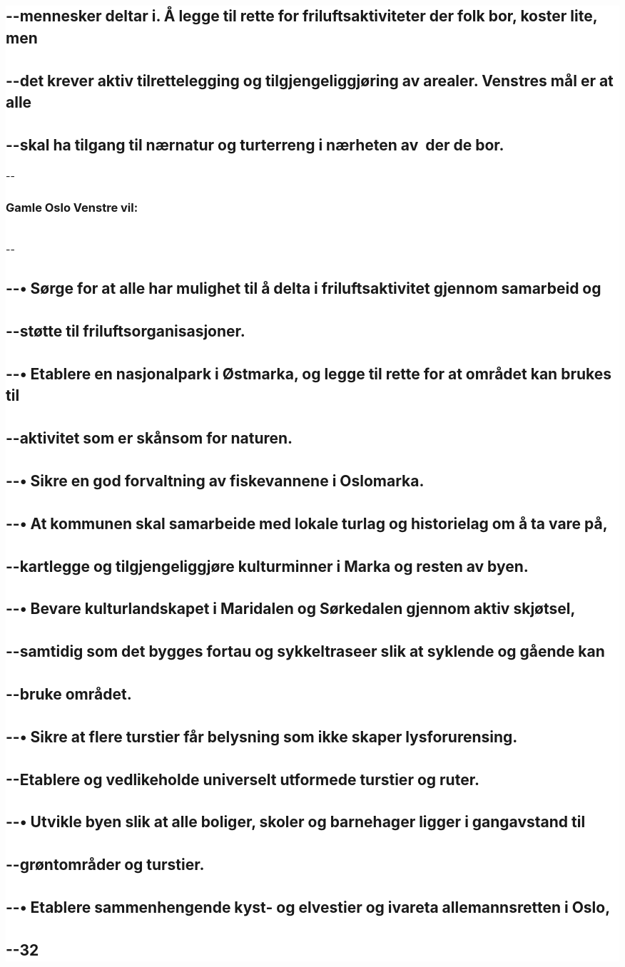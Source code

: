 --mennesker deltar i. Å legge til rette for friluftsaktiviteter der folk bor, koster lite, men 
--

--det krever aktiv tilrettelegging og tilgjengeliggjøring av arealer. Venstres mål er at alle 
--

--skal ha tilgang til nærnatur og turterreng i nærheten av  der de bor.  
--

--<br>
<h3>Gamle Oslo Venstre vil:</h3><br/>
--

--• Sørge for at alle har mulighet til å delta i friluftsaktivitet gjennom samarbeid og 
--

--støtte til friluftsorganisasjoner. 
--

--• Etablere en nasjonalpark i Østmarka, og legge til rette for at området kan brukes til 
--

--aktivitet som er skånsom for naturen. 
--

--• Sikre en god forvaltning av fiskevannene i Oslomarka. 
--

--• At kommunen skal samarbeide med lokale turlag og historielag om å ta vare på, 
--

--kartlegge og tilgjengeliggjøre kulturminner i Marka og resten av byen. 
--

--• Bevare kulturlandskapet i Maridalen og Sørkedalen gjennom aktiv skjøtsel, 
--

--samtidig som det bygges fortau og sykkeltraseer slik at syklende og gående kan 
--

--bruke området. 
--

--• Sikre at flere turstier får belysning som ikke skaper lysforurensing. 
--

--Etablere og vedlikeholde universelt utformede turstier og ruter.  
--

--• Utvikle byen slik at alle boliger, skoler og barnehager ligger i gangavstand til 
--

--grøntområder og turstier.  
--

--• Etablere sammenhengende kyst- og elvestier og ivareta allemannsretten i Oslo, 
--

--32<br/>
--
